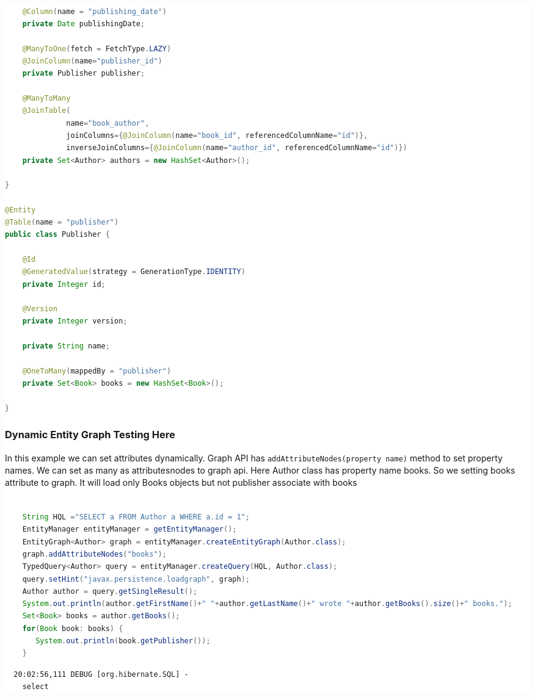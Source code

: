 ```java
	@Column(name = "publishing_date")
	private Date publishingDate;

	@ManyToOne(fetch = FetchType.LAZY)
	@JoinColumn(name="publisher_id")
	private Publisher publisher;

	@ManyToMany
	@JoinTable(
		      name="book_author",
		      joinColumns={@JoinColumn(name="book_id", referencedColumnName="id")},
		      inverseJoinColumns={@JoinColumn(name="author_id", referencedColumnName="id")})
	private Set<Author> authors = new HashSet<Author>();
	
}

@Entity
@Table(name = "publisher")
public class Publisher {

	@Id
	@GeneratedValue(strategy = GenerationType.IDENTITY)
	private Integer id;

	@Version
	private Integer version;

	private String name;

	@OneToMany(mappedBy = "publisher")
	private Set<Book> books = new HashSet<Book>();
	
}		

```

### Dynamic Entity Graph Testing Here

In this example we can set attributes dynamically. Graph API has  `addAttributeNodes(property name)` method to set property names.
We can set as many as attributesnodes to graph api. Here Author class has property name books. So we setting books attribute to graph.
It will load only Books objects but not publisher associate with books

```java

	String HQL ="SELECT a FROM Author a WHERE a.id = 1"; 
	EntityManager entityManager = getEntityManager();
	EntityGraph<Author> graph = entityManager.createEntityGraph(Author.class);
	graph.addAttributeNodes("books");
	TypedQuery<Author> query = entityManager.createQuery(HQL, Author.class);
	query.setHint("javax.persistence.loadgraph", graph);
	Author author = query.getSingleResult();
	System.out.println(author.getFirstName()+" "+author.getLastName()+" wrote "+author.getBooks().size()+" books.");
	Set<Book> books = author.getBooks(); 
	for(Book book: books) {
	   System.out.println(book.getPublisher()); 
	}

```
```log
  20:02:56,111 DEBUG [org.hibernate.SQL] - 
    select
```